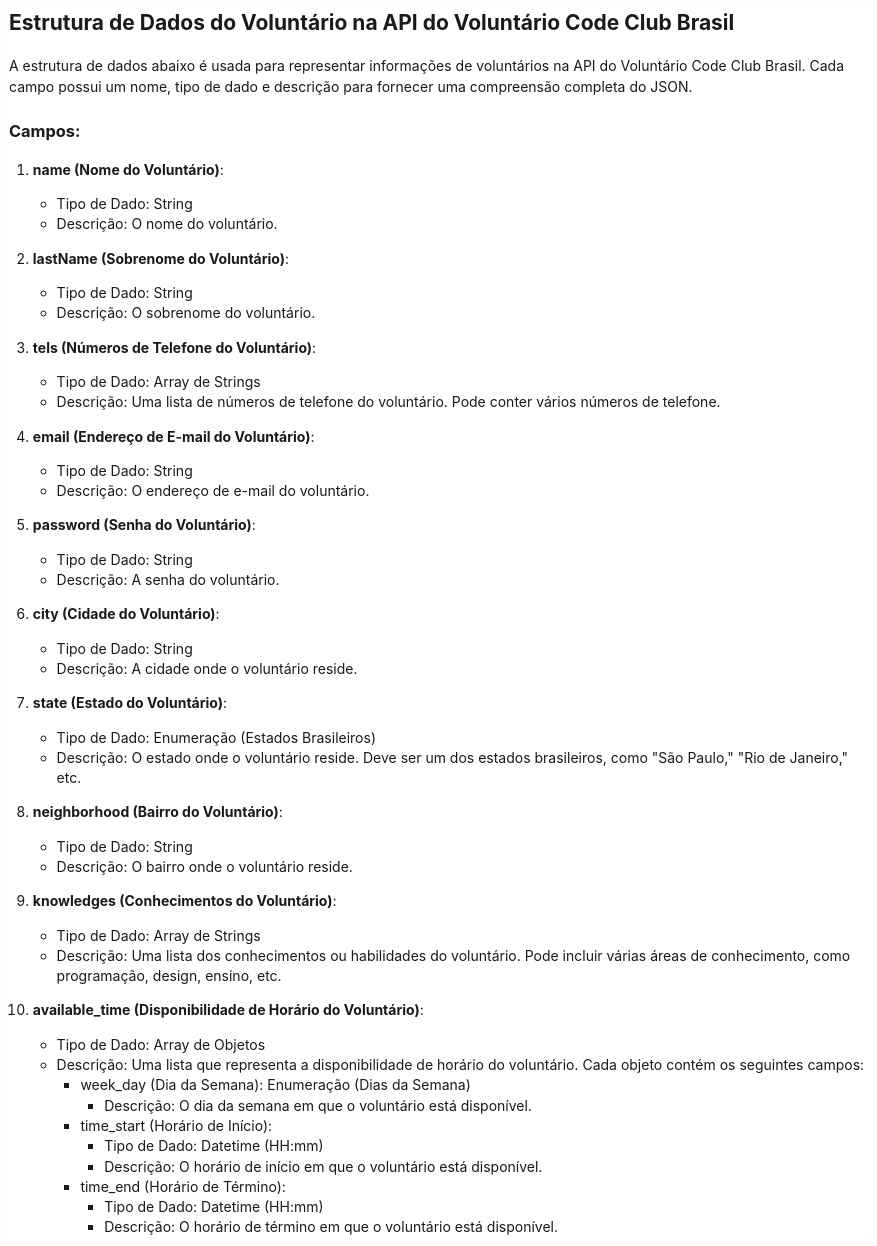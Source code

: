 
## Estrutura de Dados do Voluntário na API do Voluntário Code Club Brasil

A estrutura de dados abaixo é usada para representar informações de voluntários na API do Voluntário Code Club Brasil. Cada campo possui um nome, tipo de dado e descrição para fornecer uma compreensão completa do JSON.

### Campos:
1. **name (Nome do Voluntário)**:
    - Tipo de Dado: String
    - Descrição: O nome do voluntário.

2. **lastName (Sobrenome do Voluntário)**:    
    - Tipo de Dado: String
    - Descrição: O sobrenome do voluntário.

3. **tels (Números de Telefone do Voluntário)**:    
    - Tipo de Dado: Array de Strings
    - Descrição: Uma lista de números de telefone do voluntário. Pode conter vários números de telefone.

4. **email (Endereço de E-mail do Voluntário)**:
    - Tipo de Dado: String
    - Descrição: O endereço de e-mail do voluntário.

5. **password (Senha do Voluntário)**:
    - Tipo de Dado: String
    - Descrição: A senha do voluntário.

6. **city (Cidade do Voluntário)**:
    - Tipo de Dado: String
    - Descrição: A cidade onde o voluntário reside.

7. **state (Estado do Voluntário)**:
    - Tipo de Dado: Enumeração (Estados Brasileiros)
    - Descrição: O estado onde o voluntário reside. Deve ser um dos estados brasileiros, como "São Paulo," "Rio de Janeiro," etc.

8. **neighborhood (Bairro do Voluntário)**:    
    - Tipo de Dado: String
    - Descrição: O bairro onde o voluntário reside.

9. **knowledges (Conhecimentos do Voluntário)**:    
    - Tipo de Dado: Array de Strings
    - Descrição: Uma lista dos conhecimentos ou habilidades do voluntário. Pode incluir várias áreas de conhecimento, como programação, design, ensino, etc.

10. **available_time (Disponibilidade de Horário do Voluntário)**:    
    - Tipo de Dado: Array de Objetos
    - Descrição: Uma lista que representa a disponibilidade de horário do voluntário. Cada objeto contém os seguintes campos:
        - week_day (Dia da Semana): Enumeração (Dias da Semana)
            - Descrição: O dia da semana em que o voluntário está disponível.
        - time_start (Horário de Início):
            - Tipo de Dado: Datetime (HH:mm)
            - Descrição: O horário de início em que o voluntário está disponível.
        - time_end (Horário de Término):
            - Tipo de Dado: Datetime (HH:mm)
            - Descrição: O horário de término em que o voluntário está disponível.
